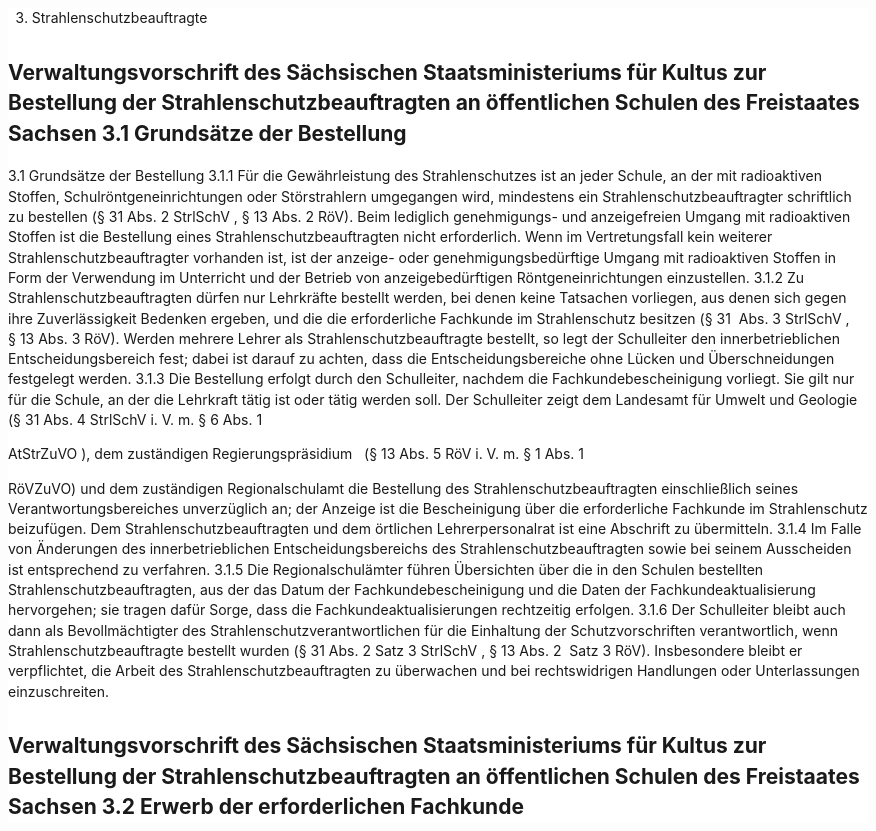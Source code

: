 3. Strahlenschutzbeauftragte 
## Verwaltungsvorschrift des Sächsischen Staatsministeriums für Kultus zur Bestellung der Strahlenschutzbeauftragten an öffentlichen Schulen des Freistaates Sachsen 3.1 Grundsätze der Bestellung

3.1 Grundsätze der Bestellung 3.1.1 Für die Gewährleistung des Strahlenschutzes ist an jeder Schule, an der mit radioaktiven Stoffen, Schulröntgeneinrichtungen oder Störstrahlern umgegangen wird, mindestens ein Strahlenschutzbeauftragter schriftlich zu bestellen (§ 31 Abs. 2 
            StrlSchV
, § 13 Abs. 2 
              RöV). Beim lediglich genehmigungs- und anzeigefreien Umgang mit radioaktiven Stoffen ist die Bestellung eines Strahlenschutzbeauftragten nicht erforderlich. Wenn im Vertretungsfall kein weiterer Strahlenschutzbeauftragter vorhanden ist, ist der anzeige- oder genehmigungsbedürftige Umgang mit radioaktiven Stoffen in Form der Verwendung im Unterricht und der Betrieb von anzeigebedürftigen Röntgeneinrichtungen einzustellen. 3.1.2 Zu Strahlenschutzbeauftragten dürfen nur Lehrkräfte bestellt werden, bei denen keine Tatsachen vorliegen, aus denen sich gegen ihre Zuverlässigkeit Bedenken ergeben, und die die erforderliche Fachkunde im Strahlenschutz besitzen (§ 31  Abs. 3 
            StrlSchV
, § 13 Abs. 3 
              RöV). Werden mehrere Lehrer als Strahlenschutzbeauftragte bestellt, so legt der Schulleiter den innerbetrieblichen Entscheidungsbereich fest; dabei ist darauf zu achten, dass die Entscheidungsbereiche ohne Lücken und Überschneidungen festgelegt werden. 3.1.3 Die Bestellung erfolgt durch den Schulleiter, nachdem die Fachkundebescheinigung vorliegt. Sie gilt nur für die Schule, an der die Lehrkraft tätig ist oder tätig werden soll. Der Schulleiter zeigt dem Landesamt für Umwelt und Geologie (§ 31 Abs. 4 
            StrlSchV i. V. m. § 6 Abs. 1            
          
AtStrZuVO
), dem zuständigen Regierungspräsidium   (§ 13 Abs. 5 
            RöV i. V. m. § 1 Abs. 1            
          
RöVZuVO) und dem zuständigen Regionalschulamt die Bestellung des Strahlenschutzbeauftragten einschließlich seines Verantwortungsbereiches unverzüglich an; der Anzeige ist die Bescheinigung über die erforderliche Fachkunde im Strahlenschutz beizufügen. Dem Strahlenschutzbeauftragten und dem örtlichen Lehrerpersonalrat ist eine Abschrift zu übermitteln. 3.1.4 Im Falle von Änderungen des innerbetrieblichen Entscheidungsbereichs des Strahlenschutzbeauftragten sowie bei seinem Ausscheiden ist entsprechend zu verfahren. 3.1.5 Die Regionalschulämter führen Übersichten über die in den Schulen bestellten Strahlenschutzbeauftragten, aus der das Datum der Fachkundebescheinigung und die Daten der Fachkundeaktualisierung hervorgehen; sie tragen dafür Sorge, dass die Fachkundeaktualisierungen rechtzeitig erfolgen. 3.1.6 Der Schulleiter bleibt auch dann als Bevollmächtigter des Strahlenschutzverantwortlichen für die Einhaltung der Schutzvorschriften verantwortlich, wenn Strahlenschutzbeauftragte bestellt wurden (§ 31 Abs. 2 Satz 3 
            StrlSchV
, § 13 Abs. 2  Satz 3 
              RöV). Insbesondere bleibt er verpflichtet, die Arbeit des Strahlenschutzbeauftragten zu überwachen und bei rechtswidrigen Handlungen oder Unterlassungen einzuschreiten. 
## Verwaltungsvorschrift des Sächsischen Staatsministeriums für Kultus zur Bestellung der Strahlenschutzbeauftragten an öffentlichen Schulen des Freistaates Sachsen 3.2 Erwerb der erforderlichen Fachkunde
